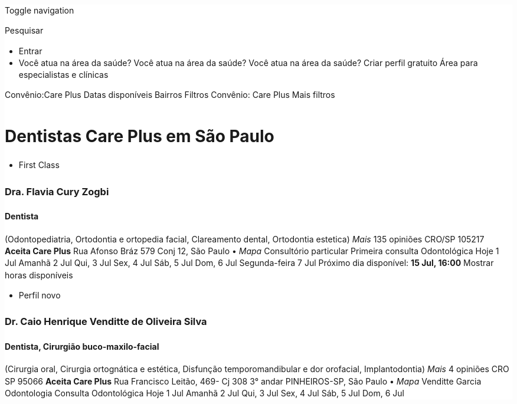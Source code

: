 Toggle navigation




Pesquisar 
  * Entrar 
  * Você atua na área da saúde?  Você atua na área da saúde? 
Você atua na área da saúde? Criar perfil gratuito Área para especialistas e clínicas


Convênio:Care Plus Datas disponíveis  Bairros  Filtros Convênio: Care Plus  Mais filtros
#  Dentistas Care Plus em São Paulo 
  * First Class 
###  Dra. Flavia Cury Zogbi 
#### Dentista
(Odontopediatria, Ortodontia e ortopedia facial, Clareamento dental, Ortodontia estetica)  _Mais_
135 opiniões 
CRO/SP 105217 
**Aceita Care Plus**
Rua Afonso Bráz 579 Conj 12, São Paulo • _Mapa_
Consultório particular 
Primeira consulta Odontológica 
Hoje 
1 Jul 
Amanhã 
2 Jul 
Qui, 
3 Jul 
Sex, 
4 Jul 
Sáb, 
5 Jul 
Dom, 
6 Jul 
Segunda-feira 
7 Jul 
Próximo dia disponível: **15 Jul, 16:00**
Mostrar horas disponíveis 
  * Perfil novo 
###  Dr. Caio Henrique Venditte de Oliveira Silva 
#### Dentista, Cirurgião buco-maxilo-facial
(Cirurgia oral, Cirurgia ortognática e estética, Disfunção temporomandibular e dor orofacial, Implantodontia)  _Mais_
4 opiniões 
CRO SP 95066 
**Aceita Care Plus**
Rua Francisco Leitão, 469- Cj 308 3° andar PINHEIROS-SP, São Paulo • _Mapa_
Venditte Garcia Odontologia 
Consulta Odontológica 
Hoje 
1 Jul 
Amanhã 
2 Jul 
Qui, 
3 Jul 
Sex, 
4 Jul 
Sáb, 
5 Jul 
Dom, 
6 Jul 